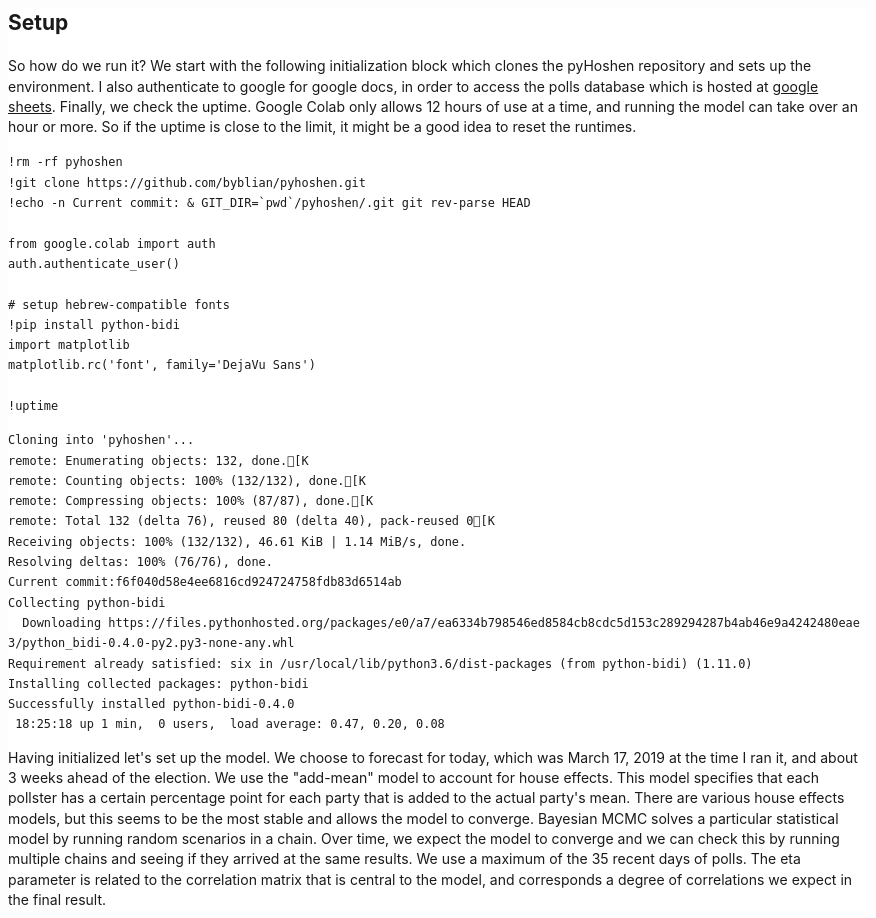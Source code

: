 ## Setup

So how do we run it? We start with the following initialization block which clones the pyHoshen repository and sets up the environment. I also authenticate to google for google docs, in order to access the polls database which is hosted at [google sheets](https://bit.ly/polls2019). Finally, we check the uptime. Google Colab only allows 12 hours of use at a time, and running the model can take over an hour or more. So if the uptime is close to the limit, it might be a good idea to reset the runtimes.


```
!rm -rf pyhoshen
!git clone https://github.com/byblian/pyhoshen.git
!echo -n Current commit: & GIT_DIR=`pwd`/pyhoshen/.git git rev-parse HEAD

from google.colab import auth
auth.authenticate_user()

# setup hebrew-compatible fonts
!pip install python-bidi
import matplotlib
matplotlib.rc('font', family='DejaVu Sans')

!uptime
```

    Cloning into 'pyhoshen'...
    remote: Enumerating objects: 132, done.[K
    remote: Counting objects: 100% (132/132), done.[K
    remote: Compressing objects: 100% (87/87), done.[K
    remote: Total 132 (delta 76), reused 80 (delta 40), pack-reused 0[K
    Receiving objects: 100% (132/132), 46.61 KiB | 1.14 MiB/s, done.
    Resolving deltas: 100% (76/76), done.
    Current commit:f6f040d58e4ee6816cd924724758fdb83d6514ab
    Collecting python-bidi
      Downloading https://files.pythonhosted.org/packages/e0/a7/ea6334b798546ed8584cb8cdc5d153c289294287b4ab46e9a4242480eae3/python_bidi-0.4.0-py2.py3-none-any.whl
    Requirement already satisfied: six in /usr/local/lib/python3.6/dist-packages (from python-bidi) (1.11.0)
    Installing collected packages: python-bidi
    Successfully installed python-bidi-0.4.0
     18:25:18 up 1 min,  0 users,  load average: 0.47, 0.20, 0.08
    

Having initialized let's set up the model. We choose to forecast for today, which was March 17, 2019 at the time I ran it, and about 3 weeks ahead of the election. We use the "add-mean" model to account for house effects. This model specifies that each pollster has a certain percentage point for each party that is added to the actual party's mean. There are various house effects models, but this seems to be the most stable and allows the model to converge. Bayesian MCMC solves a particular statistical model by running random scenarios in a chain. Over time, we expect the model to converge and we can check this by running multiple chains and seeing if they arrived at the same results. We use a maximum of the 35 recent days of polls. The eta parameter is related to the correlation matrix that is central to the model, and corresponds a degree of correlations we expect in the final result.
